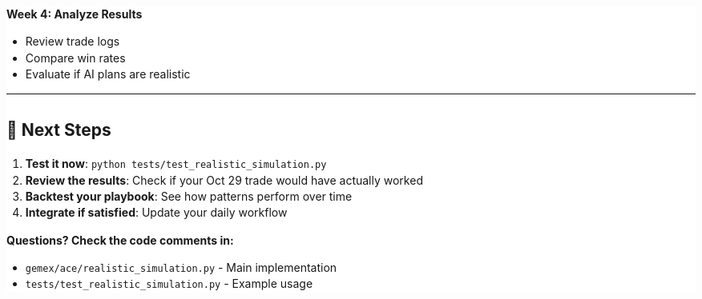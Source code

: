 **Week 4: Analyze Results**
- Review trade logs
- Compare win rates
- Evaluate if AI plans are realistic

---

## 🎯 Next Steps

1. **Test it now**: `python tests/test_realistic_simulation.py`
2. **Review the results**: Check if your Oct 29 trade would have actually worked
3. **Backtest your playbook**: See how patterns perform over time
4. **Integrate if satisfied**: Update your daily workflow

**Questions? Check the code comments in:**
- `gemex/ace/realistic_simulation.py` - Main implementation
- `tests/test_realistic_simulation.py` - Example usage
